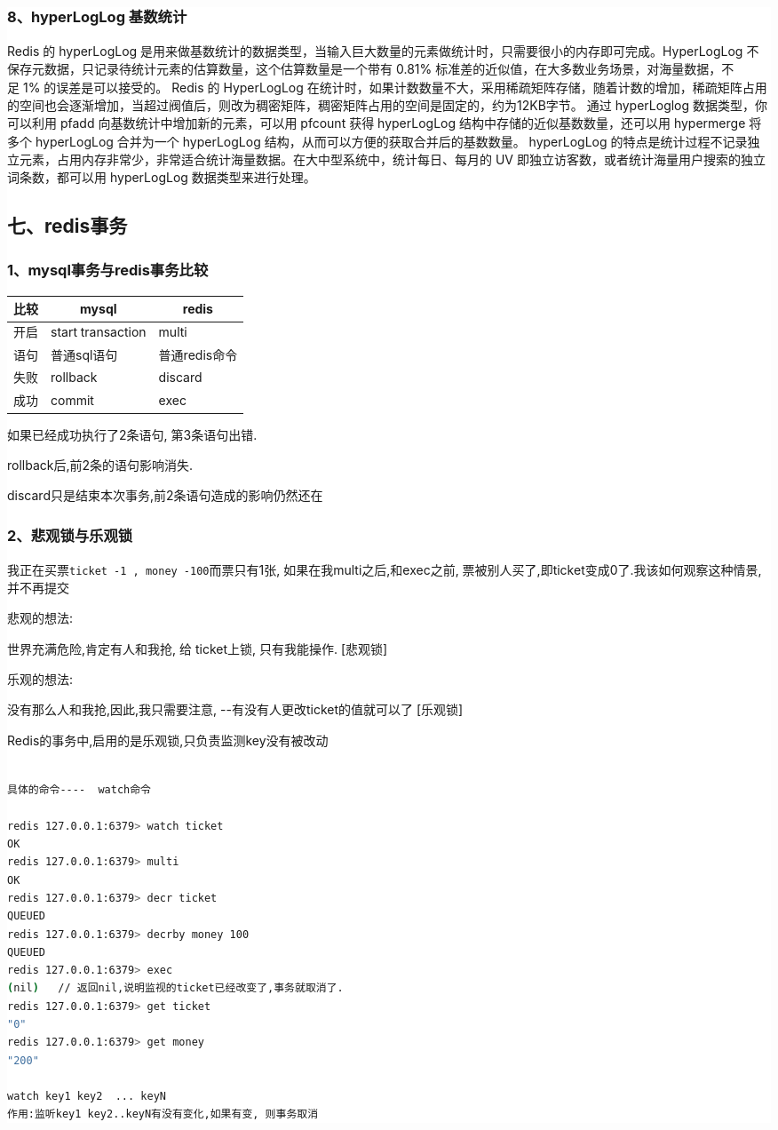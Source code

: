 ### 8、hyperLogLog 基数统计

  Redis 的 hyperLogLog 是用来做基数统计的数据类型，当输入巨大数量的元素做统计时，只需要很小的内存即可完成。HyperLogLog 不保存元数据，只记录待统计元素的估算数量，这个估算数量是一个带有 0.81% 标准差的近似值，在大多数业务场景，对海量数据，不足 1% 的误差是可以接受的。
  Redis 的 HyperLogLog 在统计时，如果计数数量不大，采用稀疏矩阵存储，随着计数的增加，稀疏矩阵占用的空间也会逐渐增加，当超过阀值后，则改为稠密矩阵，稠密矩阵占用的空间是固定的，约为12KB字节。
  通过 hyperLoglog 数据类型，你可以利用 pfadd 向基数统计中增加新的元素，可以用 pfcount 获得 hyperLogLog 结构中存储的近似基数数量，还可以用 hypermerge 将多个 hyperLogLog 合并为一个 hyperLogLog 结构，从而可以方便的获取合并后的基数数量。
  hyperLogLog 的特点是统计过程不记录独立元素，占用内存非常少，非常适合统计海量数据。在大中型系统中，统计每日、每月的 UV 即独立访客数，或者统计海量用户搜索的独立词条数，都可以用 hyperLogLog 数据类型来进行处理。

## 七、redis事务

### 1、mysql事务与redis事务比较

|比较|mysql|redis|
|---|---|---|
|开启|start transaction|multi|
|语句|普通sql语句|普通redis命令|
|失败|rollback|discard|
|成功|commit|exec|

如果已经成功执行了2条语句, 第3条语句出错.

rollback后,前2条的语句影响消失.

discard只是结束本次事务,前2条语句造成的影响仍然还在

### 2、悲观锁与乐观锁

我正在买票`ticket -1 , money -100`而票只有1张, 如果在我multi之后,和exec之前, 票被别人买了,即ticket变成0了.我该如何观察这种情景,并不再提交

悲观的想法:

  世界充满危险,肯定有人和我抢, 给 ticket上锁, 只有我能操作. [悲观锁]

乐观的想法:

  没有那么人和我抢,因此,我只需要注意,
  --有没有人更改ticket的值就可以了 [乐观锁]

Redis的事务中,启用的是乐观锁,只负责监测key没有被改动

```sh

具体的命令----  watch命令

redis 127.0.0.1:6379> watch ticket
OK
redis 127.0.0.1:6379> multi
OK
redis 127.0.0.1:6379> decr ticket
QUEUED
redis 127.0.0.1:6379> decrby money 100
QUEUED
redis 127.0.0.1:6379> exec
(nil)   // 返回nil,说明监视的ticket已经改变了,事务就取消了.
redis 127.0.0.1:6379> get ticket
"0"
redis 127.0.0.1:6379> get money
"200"

watch key1 key2  ... keyN
作用:监听key1 key2..keyN有没有变化,如果有变, 则事务取消

```